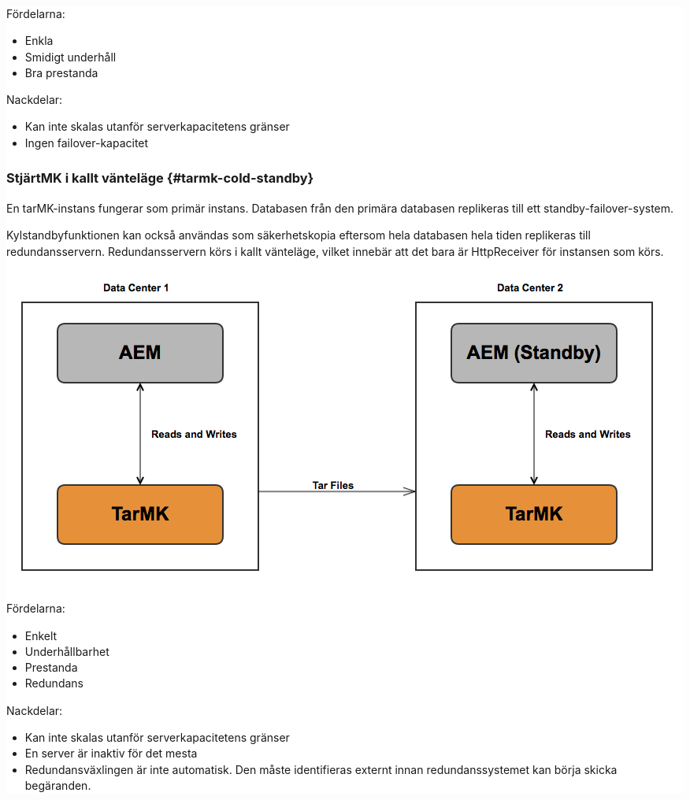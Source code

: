Fördelarna:

* Enkla
* Smidigt underhåll
* Bra prestanda

Nackdelar:

* Kan inte skalas utanför serverkapacitetens gränser
* Ingen failover-kapacitet

### StjärtMK i kallt vänteläge {#tarmk-cold-standby}

En tarMK-instans fungerar som primär instans. Databasen från den primära databasen replikeras till ett standby-failover-system.

Kylstandbyfunktionen kan också användas som säkerhetskopia eftersom hela databasen hela tiden replikeras till redundansservern. Redundansservern körs i kallt vänteläge, vilket innebär att det bara är HttpReceiver för instansen som körs.

![chlimage_1-16](assets/chlimage_1-16.png)

Fördelarna:

* Enkelt
* Underhållbarhet
* Prestanda
* Redundans

Nackdelar:

* Kan inte skalas utanför serverkapacitetens gränser
* En server är inaktiv för det mesta
* Redundansväxlingen är inte automatisk. Den måste identifieras externt innan redundanssystemet kan börja skicka begäranden.
